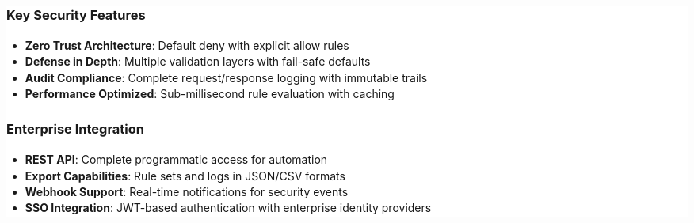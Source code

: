### Key Security Features
- **Zero Trust Architecture**: Default deny with explicit allow rules
- **Defense in Depth**: Multiple validation layers with fail-safe defaults
- **Audit Compliance**: Complete request/response logging with immutable trails
- **Performance Optimized**: Sub-millisecond rule evaluation with caching

### Enterprise Integration
- **REST API**: Complete programmatic access for automation
- **Export Capabilities**: Rule sets and logs in JSON/CSV formats
- **Webhook Support**: Real-time notifications for security events
- **SSO Integration**: JWT-based authentication with enterprise identity providers 
